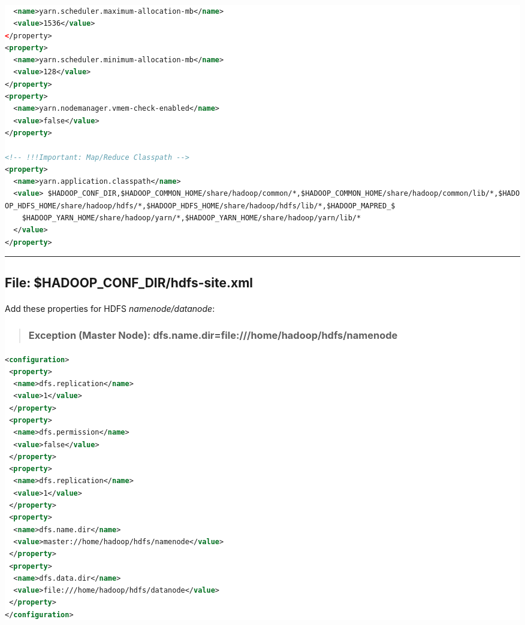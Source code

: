 ```xml
  <name>yarn.scheduler.maximum-allocation-mb</name>
  <value>1536</value>
</property>
<property>
  <name>yarn.scheduler.minimum-allocation-mb</name>
  <value>128</value>
</property>
<property>
  <name>yarn.nodemanager.vmem-check-enabled</name>
  <value>false</value>
</property>

<!-- !!!Important: Map/Reduce Classpath -->
<property>
  <name>yarn.application.classpath</name>
  <value> $HADOOP_CONF_DIR,$HADOOP_COMMON_HOME/share/hadoop/common/*,$HADOOP_COMMON_HOME/share/hadoop/common/lib/*,$HADOOP_HDFS_HOME/share/hadoop/hdfs/*,$HADOOP_HDFS_HOME/share/hadoop/hdfs/lib/*,$HADOOP_MAPRED_$
    $HADOOP_YARN_HOME/share/hadoop/yarn/*,$HADOOP_YARN_HOME/share/hadoop/yarn/lib/*
  </value>
</property>


```

---

## File: **$HADOOP_CONF_DIR/hdfs-site.xml**

Add these properties for HDFS *namenode/datanode*:

> ### Exception (Master Node): **dfs.name.dir**=**file:**///home/hadoop/hdfs/namenode

```xml
<configuration>
 <property>
  <name>dfs.replication</name>
  <value>1</value>
 </property>
 <property>
  <name>dfs.permission</name>
  <value>false</value>
 </property>
 <property>
  <name>dfs.replication</name>
  <value>1</value>
 </property>
 <property>
  <name>dfs.name.dir</name>
  <value>master://home/hadoop/hdfs/namenode</value>
 </property>
 <property>
  <name>dfs.data.dir</name>
  <value>file:///home/hadoop/hdfs/datanode</value>
 </property>
</configuration>

```
